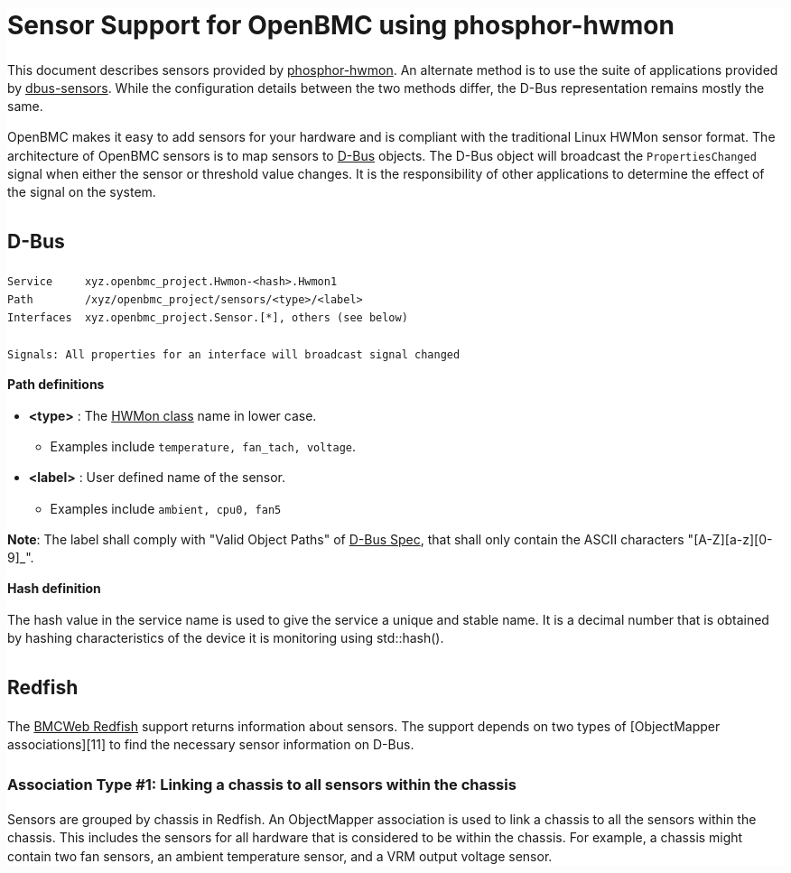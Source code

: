 # Sensor Support for OpenBMC using phosphor-hwmon

This document describes sensors provided by [phosphor-hwmon][15]. An alternate
method is to use the suite of applications provided by [dbus-sensors][16]. While
the configuration details between the two methods differ, the D-Bus
representation remains mostly the same.

OpenBMC makes it easy to add sensors for your hardware and is compliant with the
traditional Linux HWMon sensor format. The architecture of OpenBMC sensors is to
map sensors to [D-Bus][1] objects. The D-Bus object will broadcast the
`PropertiesChanged` signal when either the sensor or threshold value changes. It
is the responsibility of other applications to determine the effect of the
signal on the system.

## D-Bus

```
Service     xyz.openbmc_project.Hwmon-<hash>.Hwmon1
Path        /xyz/openbmc_project/sensors/<type>/<label>
Interfaces  xyz.openbmc_project.Sensor.[*], others (see below)

Signals: All properties for an interface will broadcast signal changed
```

**Path definitions**

- **<type\>** : The [HWMon class][2] name in lower case.

  - Examples include `temperature, fan_tach, voltage`.

- **<label\>** : User defined name of the sensor.
  - Examples include `ambient, cpu0, fan5`

**Note**: The label shall comply with "Valid Object Paths" of [D-Bus Spec][3],
that shall only contain the ASCII characters "[A-Z][a-z][0-9]\_".

**Hash definition**

The hash value in the service name is used to give the service a unique and
stable name. It is a decimal number that is obtained by hashing characteristics
of the device it is monitoring using std::hash().

## Redfish

The [BMCWeb Redfish][10] support returns information about sensors. The support
depends on two types of [ObjectMapper associations][11] to find the necessary
sensor information on D-Bus.

### Association Type #1: Linking a chassis to all sensors within the chassis

Sensors are grouped by chassis in Redfish. An ObjectMapper association is used
to link a chassis to all the sensors within the chassis. This includes the
sensors for all hardware that is considered to be within the chassis. For
example, a chassis might contain two fan sensors, an ambient temperature sensor,
and a VRM output voltage sensor.


[1]: https://dbus.freedesktop.org/doc/dbus-tutorial.html
[2]: https://www.kernel.org/doc/Documentation/hwmon/sysfs-interface
[3]: https://dbus.freedesktop.org/doc/dbus-specification.html#basic-types
[5]: https://github.com/openbmc/phosphor-dbus-interfaces
[7]: https://github.com/openbmc/openbmc/tree/master/meta-openbmc-machines
[9]: https://lists.ozlabs.org/pipermail/openbmc/2016-November/005309.html
[10]: https://github.com/openbmc/bmcweb/blob/master/DEVELOPING.md#redfish
[15]: https://github.com/openbmc/phosphor-hwmon
[16]: https://github.com/openbmc/dbus-sensors